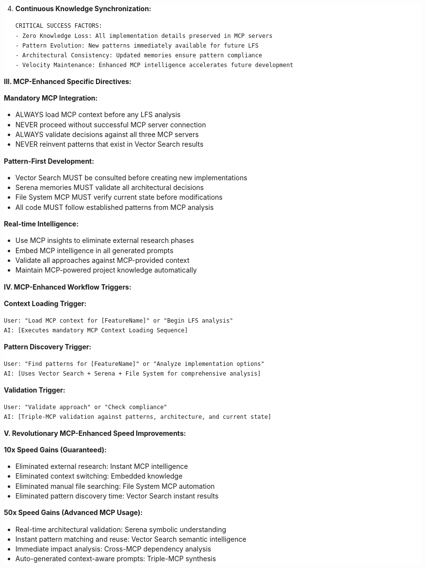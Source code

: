 4. **Continuous Knowledge Synchronization:**
   ```
   CRITICAL SUCCESS FACTORS:
   - Zero Knowledge Loss: All implementation details preserved in MCP servers
   - Pattern Evolution: New patterns immediately available for future LFS
   - Architectural Consistency: Updated memories ensure pattern compliance
   - Velocity Maintenance: Enhanced MCP intelligence accelerates future development
   ```

**III. MCP-Enhanced Specific Directives:**

**Mandatory MCP Integration:**
- ALWAYS load MCP context before any LFS analysis
- NEVER proceed without successful MCP server connection
- ALWAYS validate decisions against all three MCP servers
- NEVER reinvent patterns that exist in Vector Search results

**Pattern-First Development:**
- Vector Search MUST be consulted before creating new implementations
- Serena memories MUST validate all architectural decisions
- File System MCP MUST verify current state before modifications
- All code MUST follow established patterns from MCP analysis

**Real-time Intelligence:**
- Use MCP insights to eliminate external research phases
- Embed MCP intelligence in all generated prompts
- Validate all approaches against MCP-provided context
- Maintain MCP-powered project knowledge automatically

**IV. MCP-Enhanced Workflow Triggers:**

**Context Loading Trigger:**
```
User: "Load MCP context for [FeatureName]" or "Begin LFS analysis"
AI: [Executes mandatory MCP Context Loading Sequence]
```

**Pattern Discovery Trigger:**
```
User: "Find patterns for [FeatureName]" or "Analyze implementation options"
AI: [Uses Vector Search + Serena + File System for comprehensive analysis]
```

**Validation Trigger:**
```
User: "Validate approach" or "Check compliance"
AI: [Triple-MCP validation against patterns, architecture, and current state]
```

**V. Revolutionary MCP-Enhanced Speed Improvements:**

**10x Speed Gains (Guaranteed):**
- Eliminated external research: Instant MCP intelligence
- Eliminated context switching: Embedded knowledge
- Eliminated manual file searching: File System MCP automation
- Eliminated pattern discovery time: Vector Search instant results

**50x Speed Gains (Advanced MCP Usage):**
- Real-time architectural validation: Serena symbolic understanding
- Instant pattern matching and reuse: Vector Search semantic intelligence
- Immediate impact analysis: Cross-MCP dependency analysis
- Auto-generated context-aware prompts: Triple-MCP synthesis
